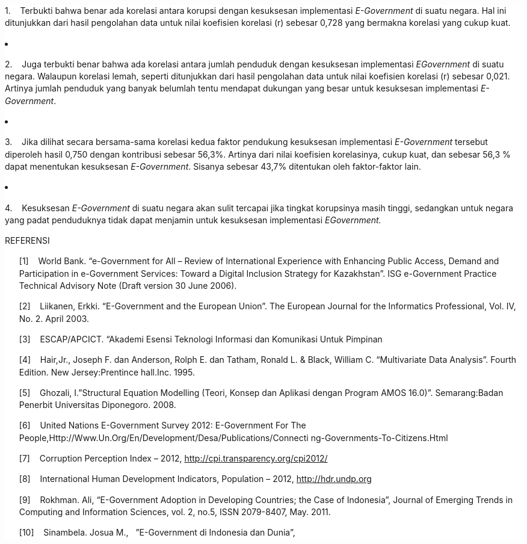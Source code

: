 <p><span class="font8">1. &nbsp;&nbsp;&nbsp;Terbukti bahwa benar ada korelasi antara korupsi dengan kesuksesan implementasi </span><span class="font8" style="font-style:italic;">E-Government</span><span class="font8"> di suatu negara. Hal ini ditunjukkan dari hasil pengolahan data untuk nilai koefisien korelasi (r) sebesar 0,728 yang bermakna korelasi yang cukup kuat.</span></p></li>
<li>
<p><span class="font8">2. &nbsp;&nbsp;&nbsp;Juga terbukti benar bahwa ada korelasi antara jumlah penduduk dengan kesuksesan implementasi </span><span class="font8" style="font-style:italic;">EGovernment</span><span class="font8"> di suatu negara. Walaupun korelasi lemah, seperti ditunjukkan dari hasil pengolahan data untuk nilai koefisien korelasi (r) sebesar 0,021. Artinya jumlah penduduk yang banyak belumlah tentu mendapat dukungan yang besar untuk kesuksesan implementasi </span><span class="font8" style="font-style:italic;">E-Government</span><span class="font8">.</span></p></li>
<li>
<p><span class="font8">3. &nbsp;&nbsp;&nbsp;Jika dilihat secara bersama-sama korelasi kedua faktor pendukung kesuksesan implementasi </span><span class="font8" style="font-style:italic;">E-Government </span><span class="font8">tersebut diperoleh hasil 0,750 dengan kontribusi sebesar 56,3%. Artinya dari nilai koefisien korelasinya, cukup kuat, dan sebesar 56,3 % dapat menentukan kesuksesan </span><span class="font8" style="font-style:italic;">E-Government</span><span class="font8">. Sisanya sebesar 43,7% ditentukan oleh faktor-faktor lain.</span></p></li>
<li>
<p><span class="font8">4. &nbsp;&nbsp;&nbsp;Kesuksesan </span><span class="font8" style="font-style:italic;">E-Government</span><span class="font8"> di suatu negara akan sulit tercapai jika tingkat korupsinya masih tinggi, sedangkan untuk negara yang padat penduduknya tidak dapat menjamin untuk kesuksesan implementasi </span><span class="font8" style="font-style:italic;">EGovernment.</span></p></li></ul>
<p><span class="font8">REFERENSI</span></p>
<ul style="list-style:none;"><li>
<p><span class="font6">[1] &nbsp;&nbsp;&nbsp;World Bank. “e-Government for All – Review of International Experience with Enhancing Public Access, Demand and Participation in e-Government Services: Toward a Digital Inclusion Strategy for Kazakhstan”. ISG e-Government Practice Technical Advisory Note (Draft version 30 June 2006).</span></p></li>
<li>
<p><span class="font6">[2] &nbsp;&nbsp;&nbsp;Liikanen, Erkki. “E-Government and the European Union”. The European Journal for the Informatics Professional, Vol. IV, No. 2. April 2003.</span></p></li>
<li>
<p><span class="font6">[3] &nbsp;&nbsp;&nbsp;ESCAP/APCICT. “Akademi Esensi Teknologi Informasi dan Komunikasi Untuk Pimpinan</span></p></li>
<li>
<p><span class="font6">[4] &nbsp;&nbsp;&nbsp;Hair,Jr., Joseph F. dan Anderson, Rolph E. dan Tatham, Ronald L. &amp;&nbsp;Black, William C. “Multivariate Data Analysis”. Fourth Edition. New Jersey:Prentince hall.Inc. 1995.</span></p></li>
<li>
<p><span class="font6">[5] &nbsp;&nbsp;&nbsp;Ghozali, I.”Structural Equation Modelling (Teori, Konsep dan Aplikasi dengan Program AMOS 16.0)”. Semarang:Badan Penerbit Universitas Diponegoro. 2008.</span></p></li>
<li>
<p><span class="font6">[6] &nbsp;&nbsp;&nbsp;United Nations E-Government Survey 2012: E-Government For The People,Http://Www.Un.Org/En/Development/Desa/Publications/Connecti ng-Governments-To-Citizens.Html</span></p></li>
<li>
<p><span class="font6">[7] &nbsp;&nbsp;&nbsp;Corruption Perception Index – 2012, </span><a href="http://cpi.transparency.org/cpi2012/"><span class="font6">http://cpi.transparency.org/cpi2012/</span></a></p></li>
<li>
<p><span class="font6">[8] &nbsp;&nbsp;&nbsp;International Human Development Indicators, Population – 2012, </span><a href="http://hdr.undp.org"><span class="font6">http://hdr.undp.org</span></a></p></li>
<li>
<p><span class="font6">[9] &nbsp;&nbsp;&nbsp;Rokhman. Ali, “E-Government Adoption in Developing Countries; the Case of Indonesia”, Journal of Emerging Trends in Computing and Information Sciences, vol. 2, no.5, ISSN 2079-8407, May. 2011.</span></p></li>
<li>
<p><span class="font6">[10] &nbsp;&nbsp;&nbsp;Sinambela. Josua M., &nbsp;&nbsp;”E-Government di Indonesia dan Dunia”,</span></p></li></ul>